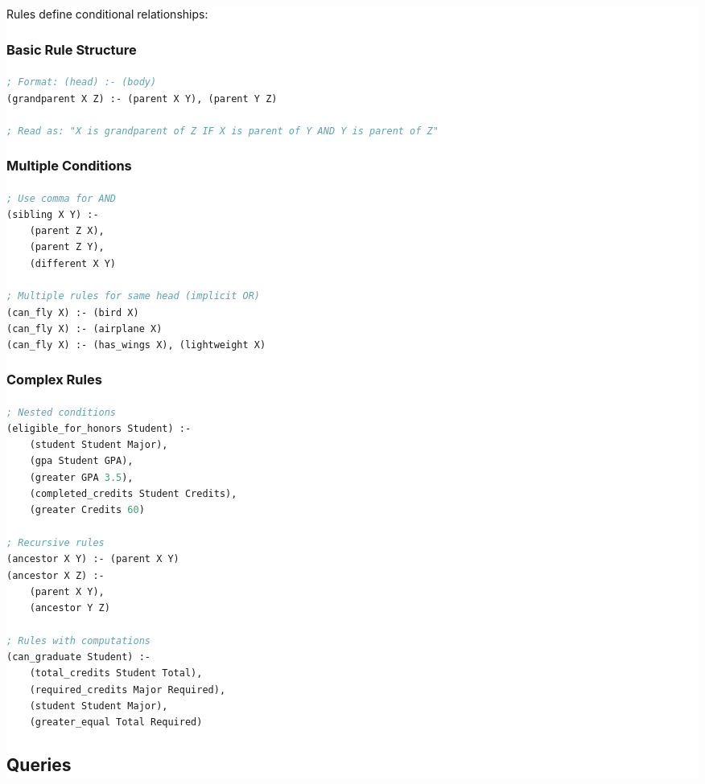 Rules define conditional relationships:

### Basic Rule Structure

```lisp
; Format: (head) :- (body)
(grandparent X Z) :- (parent X Y), (parent Y Z)

; Read as: "X is grandparent of Z IF X is parent of Y AND Y is parent of Z"
```

### Multiple Conditions

```lisp
; Use comma for AND
(sibling X Y) :- 
    (parent Z X), 
    (parent Z Y), 
    (different X Y)

; Multiple rules for same head (implicit OR)
(can_fly X) :- (bird X)
(can_fly X) :- (airplane X)
(can_fly X) :- (has_wings X), (lightweight X)
```

### Complex Rules

```lisp
; Nested conditions
(eligible_for_honors Student) :-
    (student Student Major),
    (gpa Student GPA),
    (greater GPA 3.5),
    (completed_credits Student Credits),
    (greater Credits 60)

; Recursive rules
(ancestor X Y) :- (parent X Y)
(ancestor X Z) :- 
    (parent X Y), 
    (ancestor Y Z)

; Rules with computations
(can_graduate Student) :-
    (total_credits Student Total),
    (required_credits Major Required),
    (student Student Major),
    (greater_equal Total Required)
```

## Queries
